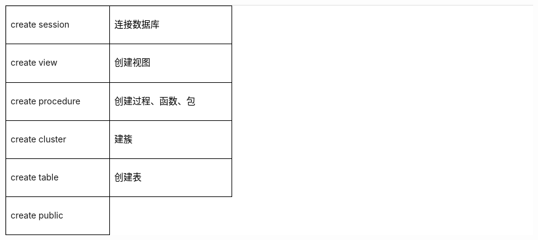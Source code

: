 <table class="MsoNormalTable" border="0" cellspacing="0" cellpadding="0" width="369" style="box-sizing: border-box; border-collapse: separate; border-spacing: 0px; background-color: transparent; border-top: 1px solid rgb(224, 224, 224); border-left: 1px solid rgb(224, 224, 224);"><tbody style="box-sizing: border-box;"><tr style="box-sizing: border-box; height: 13.5pt;"><td width="170" nowrap="" valign="bottom" style="box-sizing: border-box; padding: 0cm 5.4pt; border: 1pt solid windowtext; width: 127.6pt; height: 13.5pt;"><p class="MsoNormal" align="left" style="box-sizing: border-box; margin: 20px 0px; text-align: left;"><span lang="EN-US" style="box-sizing: border-box;">create session</span></p></td><td width="198" nowrap="" valign="bottom" style="box-sizing: border-box; padding: 0cm 5.4pt; border-bottom: 1pt solid windowtext; border-right: 1pt solid windowtext; width: 148.85pt; border-top: 1pt solid windowtext; border-image: initial; border-left: none; height: 13.5pt;"><p class="MsoNormal" align="left" style="box-sizing: border-box; margin: 20px 0px; text-align: left;"><span style="box-sizing: border-box; font-size: 11pt; font-family: 宋体; color: black;">连接数据库</span></p></td></tr><tr style="box-sizing: border-box; height: 13.5pt;"><td width="170" nowrap="" valign="bottom" style="box-sizing: border-box; padding: 0cm 5.4pt; border-bottom: 1pt solid windowtext; border-right: 1pt solid windowtext; width: 127.6pt; border-left: 1pt solid windowtext; border-image: initial; border-top: none; height: 13.5pt;"><p class="MsoNormal" align="left" style="box-sizing: border-box; margin: 20px 0px; text-align: left;"><span lang="EN-US" style="box-sizing: border-box;">create view</span></p></td><td width="198" nowrap="" valign="bottom" style="box-sizing: border-box; padding: 0cm 5.4pt; border-bottom: 1pt solid windowtext; border-right: 1pt solid windowtext; width: 148.85pt; border-top: none; border-left: none; height: 13.5pt;"><p class="MsoNormal" align="left" style="box-sizing: border-box; margin: 20px 0px; text-align: left;"><span style="box-sizing: border-box; font-size: 11pt; font-family: 宋体; color: black;">创建视图</span></p></td></tr><tr style="box-sizing: border-box; height: 13.5pt;"><td width="170" nowrap="" valign="bottom" style="box-sizing: border-box; padding: 0cm 5.4pt; border-bottom: 1pt solid windowtext; border-right: 1pt solid windowtext; width: 127.6pt; border-left: 1pt solid windowtext; border-image: initial; border-top: none; height: 13.5pt;"><p class="MsoNormal" align="left" style="box-sizing: border-box; margin: 20px 0px; text-align: left;"><span lang="EN-US" style="box-sizing: border-box;">create procedure</span></p></td><td width="198" nowrap="" valign="bottom" style="box-sizing: border-box; padding: 0cm 5.4pt; border-bottom: 1pt solid windowtext; border-right: 1pt solid windowtext; width: 148.85pt; border-top: none; border-left: none; height: 13.5pt;"><p class="MsoNormal" align="left" style="box-sizing: border-box; margin: 20px 0px; text-align: left;"><span style="box-sizing: border-box; font-size: 11pt; font-family: 宋体; color: black;">创建过程、函数、包</span></p></td></tr><tr style="box-sizing: border-box; height: 13.5pt;"><td width="170" nowrap="" valign="bottom" style="box-sizing: border-box; padding: 0cm 5.4pt; border-bottom: 1pt solid windowtext; border-right: 1pt solid windowtext; width: 127.6pt; border-left: 1pt solid windowtext; border-image: initial; border-top: none; height: 13.5pt;"><p class="MsoNormal" align="left" style="box-sizing: border-box; margin: 20px 0px; text-align: left;"><span lang="EN-US" style="box-sizing: border-box;">create cluster</span></p></td><td width="198" nowrap="" valign="bottom" style="box-sizing: border-box; padding: 0cm 5.4pt; border-bottom: 1pt solid windowtext; border-right: 1pt solid windowtext; width: 148.85pt; border-top: none; border-left: none; height: 13.5pt;"><p class="MsoNormal" align="left" style="box-sizing: border-box; margin: 20px 0px; text-align: left;"><span style="box-sizing: border-box; font-size: 11pt; font-family: 宋体; color: black;">建簇</span></p></td></tr><tr style="box-sizing: border-box; height: 13.5pt;"><td width="170" nowrap="" valign="bottom" style="box-sizing: border-box; padding: 0cm 5.4pt; border-bottom: 1pt solid windowtext; border-right: 1pt solid windowtext; width: 127.6pt; border-left: 1pt solid windowtext; border-image: initial; border-top: none; height: 13.5pt;"><p class="MsoNormal" align="left" style="box-sizing: border-box; margin: 20px 0px; text-align: left;"><span lang="EN-US" style="box-sizing: border-box;">create table</span></p></td><td width="198" nowrap="" valign="bottom" style="box-sizing: border-box; padding: 0cm 5.4pt; border-bottom: 1pt solid windowtext; border-right: 1pt solid windowtext; width: 148.85pt; border-top: none; border-left: none; height: 13.5pt;"><p class="MsoNormal" align="left" style="box-sizing: border-box; margin: 20px 0px; text-align: left;"><span style="box-sizing: border-box; font-size: 11pt; font-family: 宋体; color: black;">创建表</span></p></td></tr><tr style="box-sizing: border-box; height: 13.5pt;"><td width="170" nowrap="" valign="bottom" style="box-sizing: border-box; padding: 0cm 5.4pt; border-bottom: 1pt solid windowtext; border-right: 1pt solid windowtext; width: 127.6pt; border-left: 1pt solid windowtext; border-image: initial; border-top: none; height: 13.5pt;"><p class="MsoNormal" align="left" style="box-sizing: border-box; margin: 20px 0px; text-align: left;"><span lang="EN-US" style="box-sizing: border-box;">create public